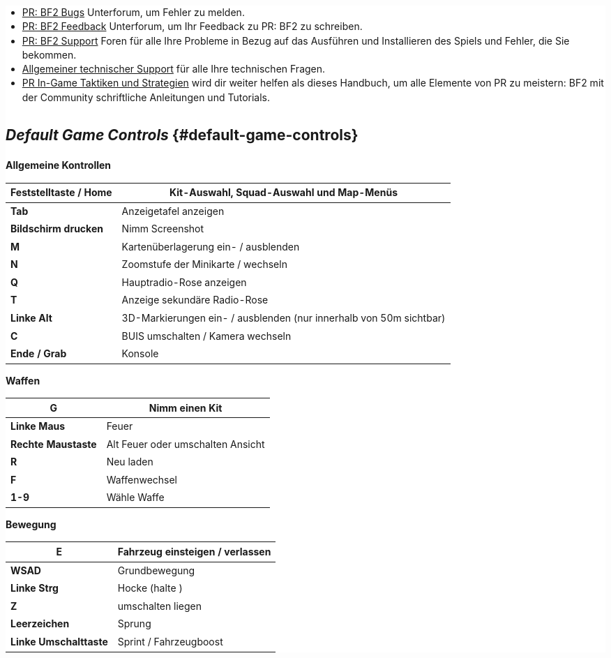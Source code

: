 * [PR: BF2 Bugs](http://www.realitymod.com/forum/f26-pr-bf2-bugs) Unterforum, um Fehler zu melden.
* [PR: BF2 Feedback](http://www.realitymod.com/forum/f252-pr-bf2-feedback) Unterforum, um Ihr Feedback zu PR: BF2 zu schreiben.
* [PR: BF2 Support](http://www.realitymod.com/forum/f27-pr-bf2-support) Foren für alle Ihre Probleme in Bezug auf das Ausführen und Installieren des Spiels und Fehler, die Sie bekommen.
* [Allgemeiner technischer Support](http://www.realitymod.com/forum/f360-general-technical-support) für alle Ihre technischen Fragen.
* [PR In-Game Taktiken und Strategien](http://www.realitymod.com/forum/f137-pr-game-tactics-strategies) wird dir weiter helfen als dieses Handbuch, um alle Elemente von PR zu meistern: BF2 mit der Community schriftliche Anleitungen und Tutorials.

## _Default Game Controls_ {#default-game-controls}

 **Allgemeine Kontrollen** 

| Feststelltaste / Home | Kit-Auswahl, Squad-Auswahl und Map-Menüs |
| --- | --- |
|  **Tab**  | Anzeigetafel anzeigen |
|  **Bildschirm drucken**  | Nimm Screenshot |
|  **M**  | Kartenüberlagerung ein- / ausblenden |
|  **N**  | Zoomstufe der Minikarte / wechseln |
|  **Q**  | Hauptradio-Rose anzeigen |
|  **T**  | Anzeige sekundäre Radio-Rose |
|  **Linke Alt**  | 3D-Markierungen ein- / ausblenden \(nur innerhalb von 50m sichtbar\) |
|  **C**  | BUIS umschalten / Kamera wechseln |
|  **Ende / Grab**  | Konsole |

 **Waffen** 

|  **G**  | Nimm einen Kit |
| --- | --- |
|  **Linke Maus**  | Feuer |
|  **Rechte Maustaste**  | Alt Feuer oder umschalten Ansicht |
|  **R**  | Neu laden |
|  **F**  | Waffenwechsel |
|  **1-9**  | Wähle Waffe |

**Bewegung**

|  **E**  | Fahrzeug einsteigen / verlassen |
| --- | --- |
|  **WSAD**  | Grundbewegung |
|  **Linke Strg**  | Hocke  \(halte \) |
|  **Z**  | umschalten liegen |
|  **Leerzeichen**  | Sprung |
|  **Linke Umschalttaste**  | Sprint / Fahrzeugboost |
